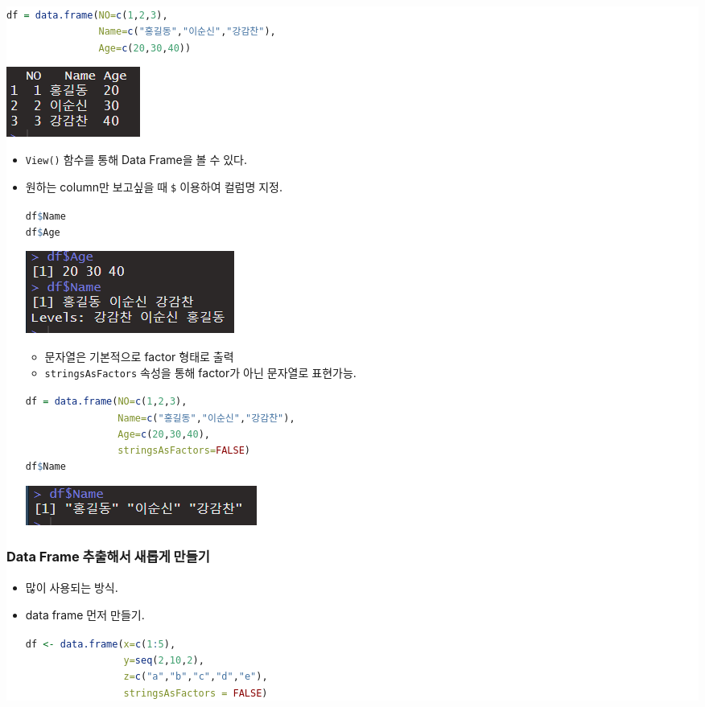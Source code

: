   ```R
  df = data.frame(NO=c(1,2,3),
                  Name=c("홍길동","이순신","강감찬"),
                  Age=c(20,30,40))
  ```

  ![image-20200310104044322](2020-03-10_R_DAY2.assets/image-20200310104044322.png)

* `View()` 함수를 통해 Data Frame을 볼 수 있다.

* 원하는 column만 보고싶을 때 `$` 이용하여 컬럼명 지정.

  ```R
  df$Name
  df$Age
  ```

  ![image-20200310104500965](2020-03-10_R_DAY2.assets/image-20200310104500965.png)

  * 문자열은 기본적으로 factor 형태로 출력
  * `stringsAsFactors` 속성을 통해 factor가 아닌 문자열로 표현가능.

  ```R
  df = data.frame(NO=c(1,2,3),
                  Name=c("홍길동","이순신","강감찬"),
                  Age=c(20,30,40),
                  stringsAsFactors=FALSE)
  df$Name
  ```

  ![image-20200310104714628](2020-03-10_R_DAY2.assets/image-20200310104714628.png)

### Data Frame 추출해서 새롭게 만들기

* 많이 사용되는 방식.

* data frame 먼저 만들기.

  ```R
  df <- data.frame(x=c(1:5),
                   y=seq(2,10,2),
                   z=c("a","b","c","d","e"),
                   stringsAsFactors = FALSE)
  ```
